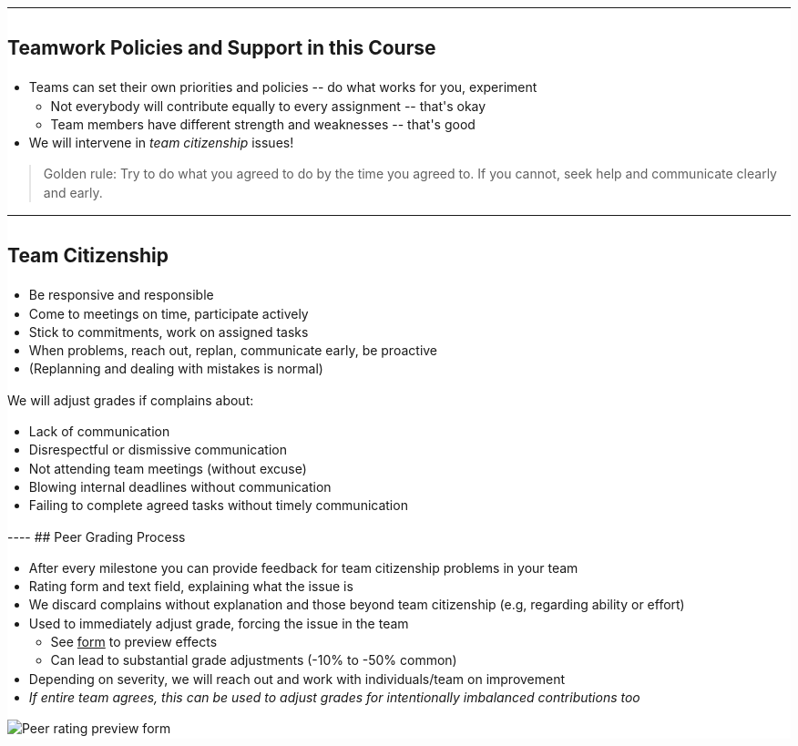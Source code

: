 </div>

---
## Teamwork Policies and Support in this Course

* Teams can set their own priorities and policies -- do what works for you, experiment
    * Not everybody will contribute equally to every assignment -- that's okay
    * Team members have different strength and weaknesses -- that's good
* We will intervene in *team citizenship* issues!

> Golden rule: Try to do what you agreed to do by the time you agreed to. If you cannot, seek help and communicate clearly and early.


----
## Team Citizenship

<div class="smallish">


* Be responsive and responsible
* Come to meetings on time, participate actively
* Stick to commitments, work on assigned tasks
* When problems, reach out, replan, communicate early, be proactive
* (Replanning and dealing with mistakes is normal)

We will adjust grades if complains about:
* Lack of communication
* Disrespectful or dismissive communication
* Not attending team meetings (without excuse)
* Blowing internal deadlines without communication
* Failing to complete agreed tasks without timely communication

</div>
----
## Peer Grading Process

<div class="small">


* After every milestone you can provide feedback for team citizenship problems in your team
* Rating form and text field, explaining what the issue is
* We discard complains without explanation and those beyond team citizenship (e.g, regarding ability or effort)
* Used to immediately adjust grade, forcing the issue in the team
    * See [form](https://ckaestne.github.io/seai/F2022/assignments/peergrading.html) to preview effects
    * Can lead to substantial grade adjustments (-10% to -50% common)
* Depending on severity, we will reach out and work with individuals/team on improvement
* *If entire team agrees, this can be used to adjust grades for intentionally imbalanced contributions too*

![Peer rating preview form](adj.png)
